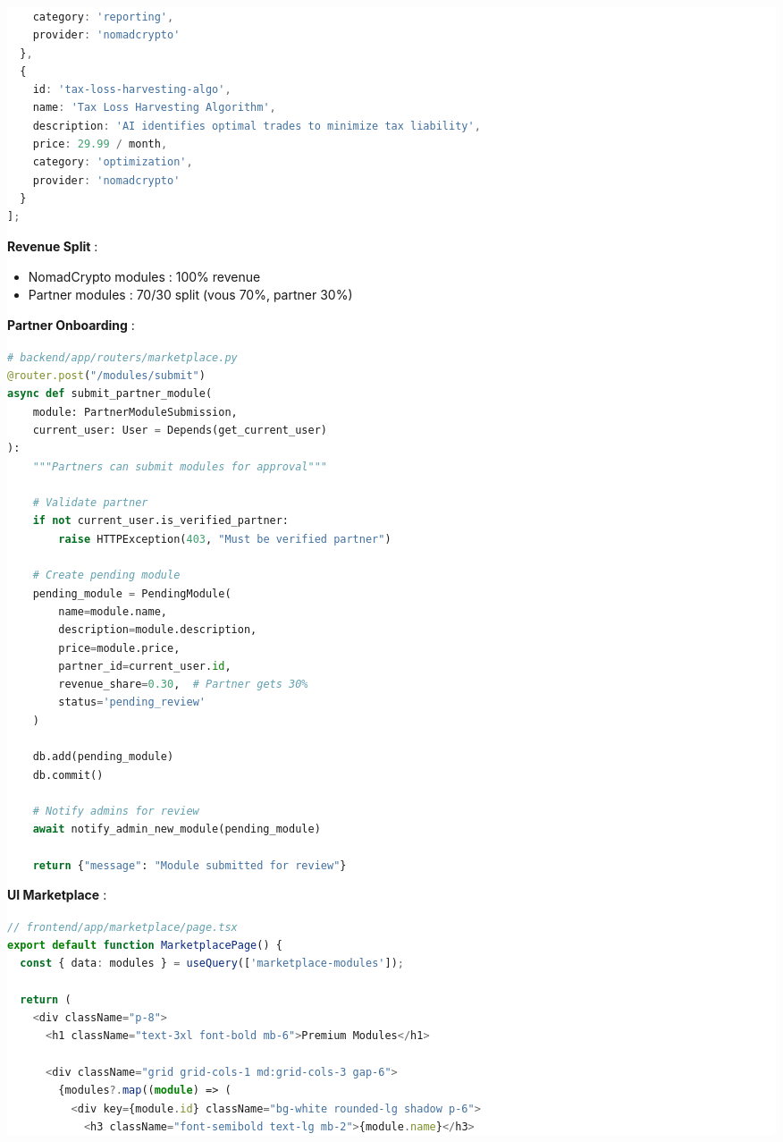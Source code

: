 ```typescript
    category: 'reporting',
    provider: 'nomadcrypto'
  },
  {
    id: 'tax-loss-harvesting-algo',
    name: 'Tax Loss Harvesting Algorithm',
    description: 'AI identifies optimal trades to minimize tax liability',
    price: 29.99 / month,
    category: 'optimization',
    provider: 'nomadcrypto'
  }
];
```

**Revenue Split** :
- NomadCrypto modules : 100% revenue
- Partner modules : 70/30 split (vous 70%, partner 30%)

**Partner Onboarding** :
```python
# backend/app/routers/marketplace.py
@router.post("/modules/submit")
async def submit_partner_module(
    module: PartnerModuleSubmission,
    current_user: User = Depends(get_current_user)
):
    """Partners can submit modules for approval"""

    # Validate partner
    if not current_user.is_verified_partner:
        raise HTTPException(403, "Must be verified partner")

    # Create pending module
    pending_module = PendingModule(
        name=module.name,
        description=module.description,
        price=module.price,
        partner_id=current_user.id,
        revenue_share=0.30,  # Partner gets 30%
        status='pending_review'
    )

    db.add(pending_module)
    db.commit()

    # Notify admins for review
    await notify_admin_new_module(pending_module)

    return {"message": "Module submitted for review"}
```

**UI Marketplace** :
```typescript
// frontend/app/marketplace/page.tsx
export default function MarketplacePage() {
  const { data: modules } = useQuery(['marketplace-modules']);

  return (
    <div className="p-8">
      <h1 className="text-3xl font-bold mb-6">Premium Modules</h1>

      <div className="grid grid-cols-1 md:grid-cols-3 gap-6">
        {modules?.map((module) => (
          <div key={module.id} className="bg-white rounded-lg shadow p-6">
            <h3 className="font-semibold text-lg mb-2">{module.name}</h3>
```